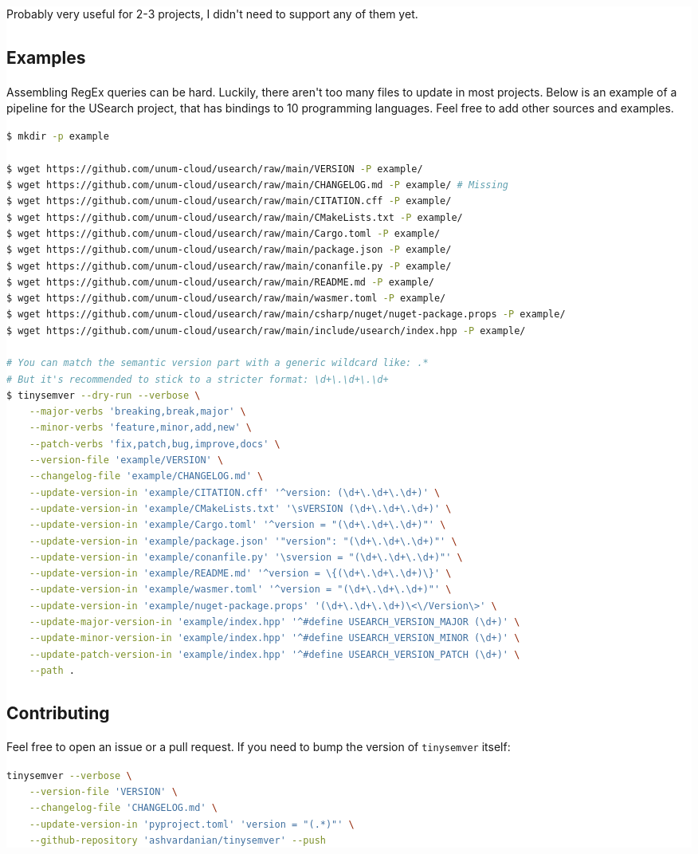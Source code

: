 Probably very useful for 2-3 projects, I didn't need to support any of them yet.

## Examples

Assembling RegEx queries can be hard.
Luckily, there aren't too many files to update in most projects.
Below is an example of a pipeline for the USearch project, that has bindings to 10 programming languages.
Feel free to add other sources and examples.

```sh
$ mkdir -p example

$ wget https://github.com/unum-cloud/usearch/raw/main/VERSION -P example/
$ wget https://github.com/unum-cloud/usearch/raw/main/CHANGELOG.md -P example/ # Missing
$ wget https://github.com/unum-cloud/usearch/raw/main/CITATION.cff -P example/
$ wget https://github.com/unum-cloud/usearch/raw/main/CMakeLists.txt -P example/
$ wget https://github.com/unum-cloud/usearch/raw/main/Cargo.toml -P example/
$ wget https://github.com/unum-cloud/usearch/raw/main/package.json -P example/
$ wget https://github.com/unum-cloud/usearch/raw/main/conanfile.py -P example/
$ wget https://github.com/unum-cloud/usearch/raw/main/README.md -P example/
$ wget https://github.com/unum-cloud/usearch/raw/main/wasmer.toml -P example/
$ wget https://github.com/unum-cloud/usearch/raw/main/csharp/nuget/nuget-package.props -P example/
$ wget https://github.com/unum-cloud/usearch/raw/main/include/usearch/index.hpp -P example/

# You can match the semantic version part with a generic wildcard like: .*
# But it's recommended to stick to a stricter format: \d+\.\d+\.\d+
$ tinysemver --dry-run --verbose \
    --major-verbs 'breaking,break,major' \
    --minor-verbs 'feature,minor,add,new' \
    --patch-verbs 'fix,patch,bug,improve,docs' \
    --version-file 'example/VERSION' \
    --changelog-file 'example/CHANGELOG.md' \
    --update-version-in 'example/CITATION.cff' '^version: (\d+\.\d+\.\d+)' \
    --update-version-in 'example/CMakeLists.txt' '\sVERSION (\d+\.\d+\.\d+)' \
    --update-version-in 'example/Cargo.toml' '^version = "(\d+\.\d+\.\d+)"' \
    --update-version-in 'example/package.json' '"version": "(\d+\.\d+\.\d+)"' \
    --update-version-in 'example/conanfile.py' '\sversion = "(\d+\.\d+\.\d+)"' \
    --update-version-in 'example/README.md' '^version = \{(\d+\.\d+\.\d+)\}' \
    --update-version-in 'example/wasmer.toml' '^version = "(\d+\.\d+\.\d+)"' \
    --update-version-in 'example/nuget-package.props' '(\d+\.\d+\.\d+)\<\/Version\>' \
    --update-major-version-in 'example/index.hpp' '^#define USEARCH_VERSION_MAJOR (\d+)' \
    --update-minor-version-in 'example/index.hpp' '^#define USEARCH_VERSION_MINOR (\d+)' \
    --update-patch-version-in 'example/index.hpp' '^#define USEARCH_VERSION_PATCH (\d+)' \
    --path .
```

## Contributing

Feel free to open an issue or a pull request.
If you need to bump the version of `tinysemver` itself:

```sh
tinysemver --verbose \
    --version-file 'VERSION' \
    --changelog-file 'CHANGELOG.md' \
    --update-version-in 'pyproject.toml' 'version = "(.*)"' \
    --github-repository 'ashvardanian/tinysemver' --push
```
